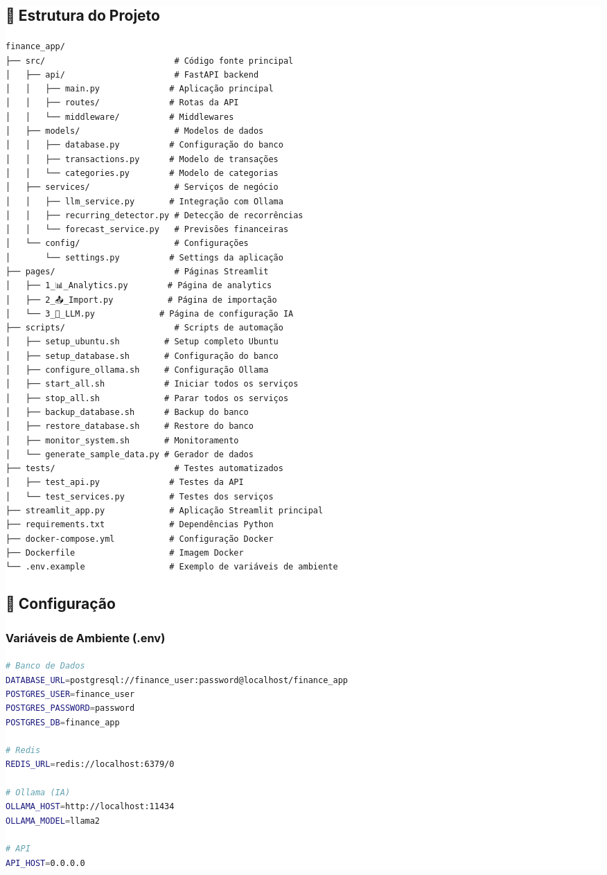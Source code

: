 ## 📁 Estrutura do Projeto

```
finance_app/
├── src/                          # Código fonte principal
│   ├── api/                      # FastAPI backend
│   │   ├── main.py              # Aplicação principal
│   │   ├── routes/              # Rotas da API
│   │   └── middleware/          # Middlewares
│   ├── models/                   # Modelos de dados
│   │   ├── database.py          # Configuração do banco
│   │   ├── transactions.py      # Modelo de transações
│   │   └── categories.py        # Modelo de categorias
│   ├── services/                 # Serviços de negócio
│   │   ├── llm_service.py       # Integração com Ollama
│   │   ├── recurring_detector.py # Detecção de recorrências
│   │   └── forecast_service.py   # Previsões financeiras
│   └── config/                   # Configurações
│       └── settings.py          # Settings da aplicação
├── pages/                        # Páginas Streamlit
│   ├── 1_📊_Analytics.py        # Página de analytics
│   ├── 2_📤_Import.py           # Página de importação
│   └── 3_🤖_LLM.py             # Página de configuração IA
├── scripts/                      # Scripts de automação
│   ├── setup_ubuntu.sh         # Setup completo Ubuntu
│   ├── setup_database.sh       # Configuração do banco
│   ├── configure_ollama.sh     # Configuração Ollama
│   ├── start_all.sh            # Iniciar todos os serviços
│   ├── stop_all.sh             # Parar todos os serviços
│   ├── backup_database.sh      # Backup do banco
│   ├── restore_database.sh     # Restore do banco
│   ├── monitor_system.sh       # Monitoramento
│   └── generate_sample_data.py # Gerador de dados
├── tests/                        # Testes automatizados
│   ├── test_api.py              # Testes da API
│   └── test_services.py         # Testes dos serviços
├── streamlit_app.py             # Aplicação Streamlit principal
├── requirements.txt             # Dependências Python
├── docker-compose.yml           # Configuração Docker
├── Dockerfile                   # Imagem Docker
└── .env.example                 # Exemplo de variáveis de ambiente
```

## 🔧 Configuração

### Variáveis de Ambiente (.env)

```bash
# Banco de Dados
DATABASE_URL=postgresql://finance_user:password@localhost/finance_app
POSTGRES_USER=finance_user
POSTGRES_PASSWORD=password
POSTGRES_DB=finance_app

# Redis
REDIS_URL=redis://localhost:6379/0

# Ollama (IA)
OLLAMA_HOST=http://localhost:11434
OLLAMA_MODEL=llama2

# API
API_HOST=0.0.0.0
```
